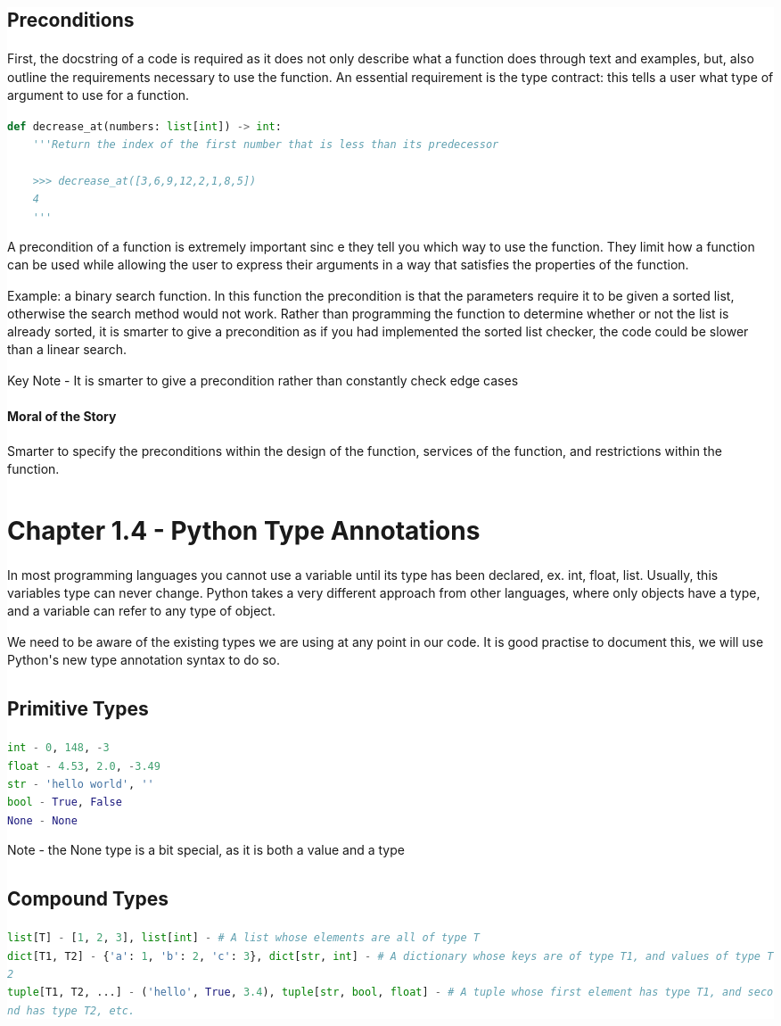 ## Preconditions
First, the docstring of a code is required as it does not only describe what a function does through text and examples, but, also outline the requirements necessary to use the function. 
An essential requirement is the type contract: this tells a user what type of argument to use for a function.

```python
def decrease_at(numbers: list[int]) -> int:
	'''Return the index of the first number that is less than its predecessor

	>>> decrease_at([3,6,9,12,2,1,8,5])
	4
	'''
```

A precondition of a function is extremely important sinc
e they tell you which way to use the function. They limit how a function can be used while allowing the user to express their arguments in a way that satisfies the properties of the function. 

Example: a binary search function. In this function the precondition is that the parameters require it to be given a sorted list, otherwise the search method would not work. Rather than programming the function to determine whether or not the list is already sorted, it is smarter to give a precondition as if you had implemented the sorted list checker, the code could be slower than a linear search. 

Key Note - It is smarter to give a precondition rather than constantly check edge cases

#### Moral of the Story
Smarter to specify the preconditions within the design of the function, services of the function, and restrictions within the function.

# Chapter 1.4 - Python Type Annotations

In most programming languages you cannot use a variable until its type has been declared, ex. int, float, list. Usually, this variables type can never change. Python takes a very different approach from other languages, where only objects have a type, and a variable can refer to any type of object. 

We need to be aware of the existing types we are using at any point in our code. It is good practise to document this, we will use Python's new type annotation syntax to do so. 

## Primitive Types
```python
int - 0, 148, -3
float - 4.53, 2.0, -3.49
str - 'hello world', ''
bool - True, False
None - None
```

Note - the None type is a bit special, as it is both a value and a type
## Compound Types
```python
list[T] - [1, 2, 3], list[int] - # A list whose elements are all of type T
dict[T1, T2] - {'a': 1, 'b': 2, 'c': 3}, dict[str, int] - # A dictionary whose keys are of type T1, and values of type T2
tuple[T1, T2, ...] - ('hello', True, 3.4), tuple[str, bool, float] - # A tuple whose first element has type T1, and second has type T2, etc. 
```
